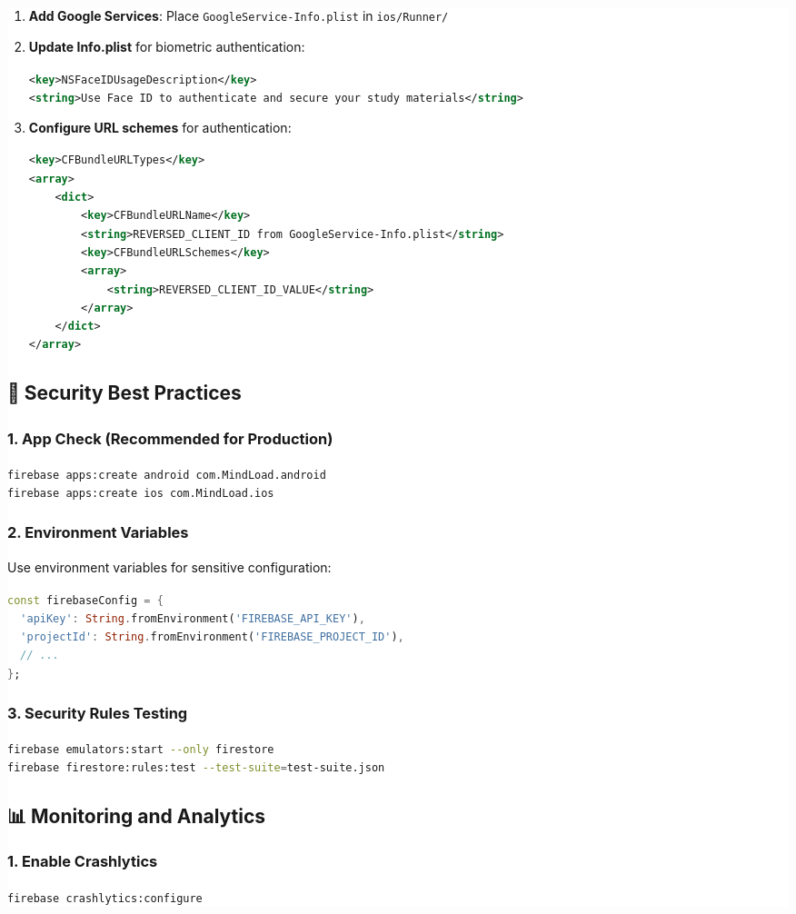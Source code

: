 1. **Add Google Services**: Place `GoogleService-Info.plist` in `ios/Runner/`

2. **Update Info.plist** for biometric authentication:
   ```xml
   <key>NSFaceIDUsageDescription</key>
   <string>Use Face ID to authenticate and secure your study materials</string>
   ```

3. **Configure URL schemes** for authentication:
   ```xml
   <key>CFBundleURLTypes</key>
   <array>
       <dict>
           <key>CFBundleURLName</key>
           <string>REVERSED_CLIENT_ID from GoogleService-Info.plist</string>
           <key>CFBundleURLSchemes</key>
           <array>
               <string>REVERSED_CLIENT_ID_VALUE</string>
           </array>
       </dict>
   </array>
   ```

## 🔐 Security Best Practices

### 1. App Check (Recommended for Production)
```bash
firebase apps:create android com.MindLoad.android
firebase apps:create ios com.MindLoad.ios
```

### 2. Environment Variables
Use environment variables for sensitive configuration:
```dart
const firebaseConfig = {
  'apiKey': String.fromEnvironment('FIREBASE_API_KEY'),
  'projectId': String.fromEnvironment('FIREBASE_PROJECT_ID'),
  // ...
};
```

### 3. Security Rules Testing
```bash
firebase emulators:start --only firestore
firebase firestore:rules:test --test-suite=test-suite.json
```

## 📊 Monitoring and Analytics

### 1. Enable Crashlytics
```bash
firebase crashlytics:configure
```

